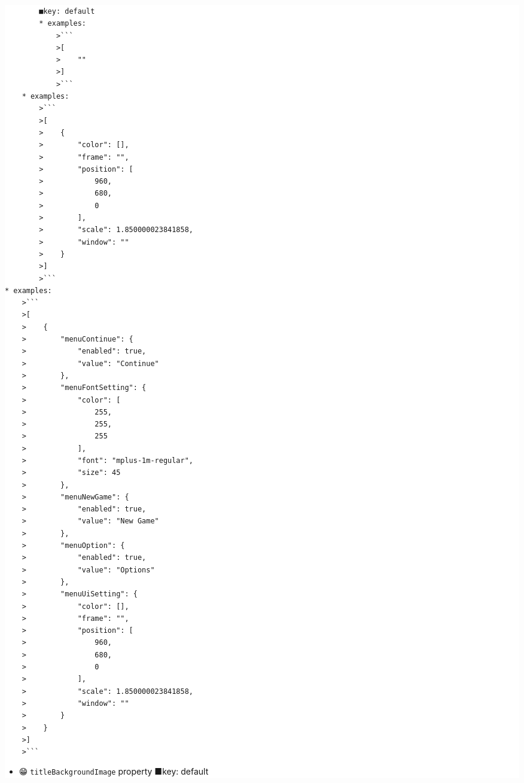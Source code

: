             ■key: default
            * examples:
                >```
                >[
                >    ""
                >]
                >```
        * examples:
            >```
            >[
            >    {
            >        "color": [],
            >        "frame": "",
            >        "position": [
            >            960,
            >            680,
            >            0
            >        ],
            >        "scale": 1.850000023841858,
            >        "window": ""
            >    }
            >]
            >```
    * examples:
        >```
        >[
        >    {
        >        "menuContinue": {
        >            "enabled": true,
        >            "value": "Continue"
        >        },
        >        "menuFontSetting": {
        >            "color": [
        >                255,
        >                255,
        >                255
        >            ],
        >            "font": "mplus-1m-regular",
        >            "size": 45
        >        },
        >        "menuNewGame": {
        >            "enabled": true,
        >            "value": "New Game"
        >        },
        >        "menuOption": {
        >            "enabled": true,
        >            "value": "Options"
        >        },
        >        "menuUiSetting": {
        >            "color": [],
        >            "frame": "",
        >            "position": [
        >                960,
        >                680,
        >                0
        >            ],
        >            "scale": 1.850000023841858,
        >            "window": ""
        >        }
        >    }
        >]
        >```
* 😁 `titleBackgroundImage` property
    ■key: default